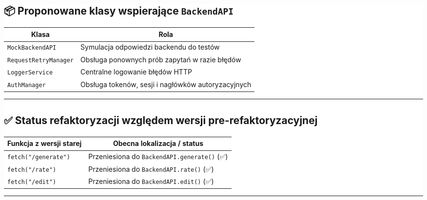 
## 📦 Proponowane klasy wspierające `BackendAPI`

| Klasa               | Rola                                                                 |
|---------------------|----------------------------------------------------------------------|
| `MockBackendAPI`    | Symulacja odpowiedzi backendu do testów                              |
| `RequestRetryManager`| Obsługa ponownych prób zapytań w razie błędów                       |
| `LoggerService`     | Centralne logowanie błędów HTTP                                      |
| `AuthManager`       | Obsługa tokenów, sesji i nagłówków autoryzacyjnych                   |

---

## ✅ Status refaktoryzacji względem wersji pre-refaktoryzacyjnej

| Funkcja z wersji starej        | Obecna lokalizacja / status               |
|--------------------------------|-------------------------------------------|
| `fetch("/generate")`          | Przeniesiona do `BackendAPI.generate()` (✅) |
| `fetch("/rate")`              | Przeniesiona do `BackendAPI.rate()` (✅)     |
| `fetch("/edit")`              | Przeniesiona do `BackendAPI.edit()` (✅)     |

---
